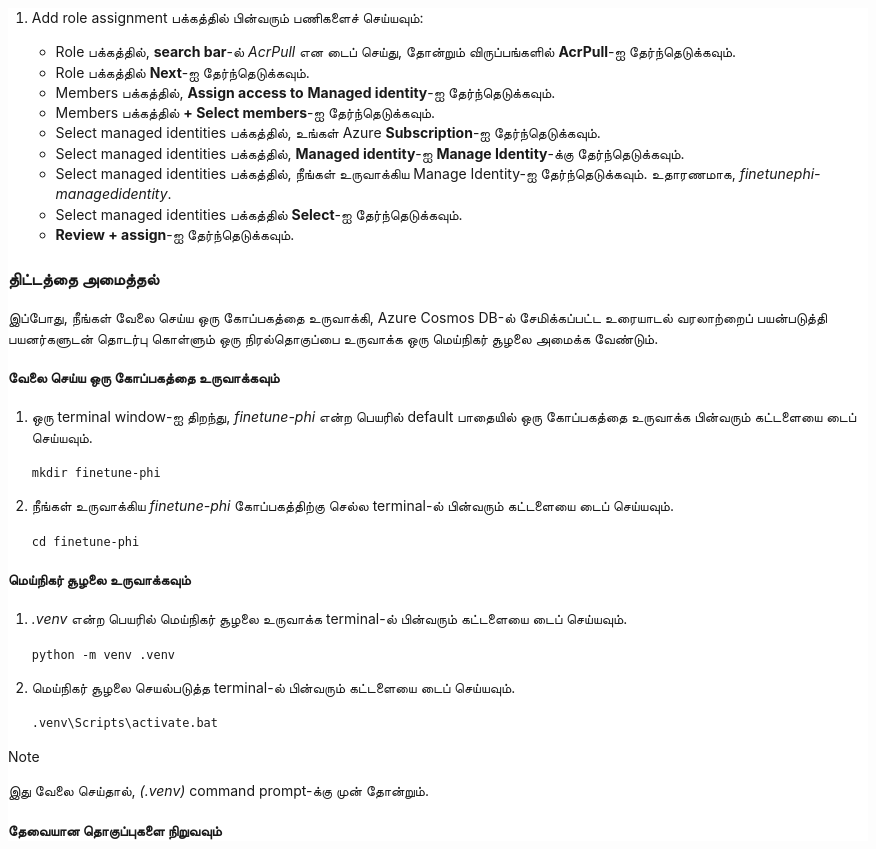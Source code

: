 1. Add role assignment பக்கத்தில் பின்வரும் பணிகளைச் செய்யவும்:

    - Role பக்கத்தில், **search bar**-ல் *AcrPull* என டைப் செய்து, தோன்றும் விருப்பங்களில் **AcrPull**-ஐ தேர்ந்தெடுக்கவும்.
    - Role பக்கத்தில் **Next**-ஐ தேர்ந்தெடுக்கவும்.
    - Members பக்கத்தில், **Assign access to** **Managed identity**-ஐ தேர்ந்தெடுக்கவும்.
    - Members பக்கத்தில் **+ Select members**-ஐ தேர்ந்தெடுக்கவும்.
    - Select managed identities பக்கத்தில், உங்கள் Azure **Subscription**-ஐ தேர்ந்தெடுக்கவும்.
    - Select managed identities பக்கத்தில், **Managed identity**-ஐ **Manage Identity**-க்கு தேர்ந்தெடுக்கவும்.
    - Select managed identities பக்கத்தில், நீங்கள் உருவாக்கிய Manage Identity-ஐ தேர்ந்தெடுக்கவும். உதாரணமாக, *finetunephi-managedidentity*.
    - Select managed identities பக்கத்தில் **Select**-ஐ தேர்ந்தெடுக்கவும்.
    - **Review + assign**-ஐ தேர்ந்தெடுக்கவும்.

### திட்டத்தை அமைத்தல்

இப்போது, நீங்கள் வேலை செய்ய ஒரு கோப்பகத்தை உருவாக்கி, Azure Cosmos DB-ல் சேமிக்கப்பட்ட உரையாடல் வரலாற்றைப் பயன்படுத்தி பயனர்களுடன் தொடர்பு கொள்ளும் ஒரு நிரல்தொகுப்பை உருவாக்க ஒரு மெய்நிகர் சூழலை அமைக்க வேண்டும்.

#### வேலை செய்ய ஒரு கோப்பகத்தை உருவாக்கவும்

1. ஒரு terminal window-ஐ திறந்து, *finetune-phi* என்ற பெயரில் default பாதையில் ஒரு கோப்பகத்தை உருவாக்க பின்வரும் கட்டளையை டைப் செய்யவும்.

    ```console
    mkdir finetune-phi
    ```

1. நீங்கள் உருவாக்கிய *finetune-phi* கோப்பகத்திற்கு செல்ல terminal-ல் பின்வரும் கட்டளையை டைப் செய்யவும்.

    ```console
    cd finetune-phi
    ```

#### மெய்நிகர் சூழலை உருவாக்கவும்

1. *.venv* என்ற பெயரில் மெய்நிகர் சூழலை உருவாக்க terminal-ல் பின்வரும் கட்டளையை டைப் செய்யவும்.

    ```console
    python -m venv .venv
    ```

1. மெய்நிகர் சூழலை செயல்படுத்த terminal-ல் பின்வரும் கட்டளையை டைப் செய்யவும்.

    ```console
    .venv\Scripts\activate.bat
    ```

> [!NOTE]
>
> இது வேலை செய்தால், *(.venv)* command prompt-க்கு முன் தோன்றும்.

#### தேவையான தொகுப்புகளை நிறுவவும்
